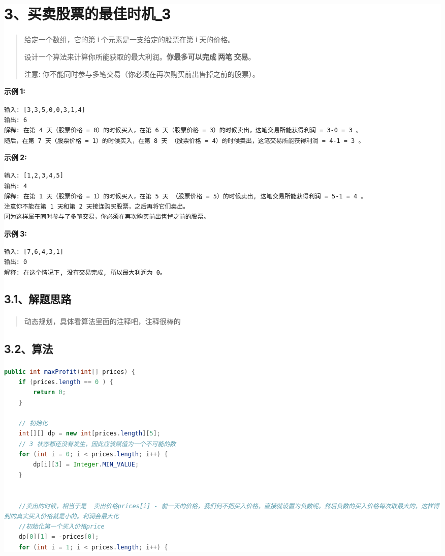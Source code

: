 



# 3、买卖股票的最佳时机_3

> 给定一个数组，它的第 i 个元素是一支给定的股票在第 i 天的价格。   
>
>  设计一个算法来计算你所能获取的最大利润。**你最多可以完成 两笔 交易**。   
>
>  注意: 你不能同时参与多笔交易（你必须在再次购买前出售掉之前的股票）。





 **示例 1:**

```
输入: [3,3,5,0,0,3,1,4]
输出: 6
解释: 在第 4 天（股票价格 = 0）的时候买入，在第 6 天（股票价格 = 3）的时候卖出，这笔交易所能获得利润 = 3-0 = 3 。
随后，在第 7 天（股票价格 = 1）的时候买入，在第 8 天 （股票价格 = 4）的时候卖出，这笔交易所能获得利润 = 4-1 = 3 。
```

 **示例 2:**

```
输入: [1,2,3,4,5]
输出: 4
解释: 在第 1 天（股票价格 = 1）的时候买入，在第 5 天 （股票价格 = 5）的时候卖出, 这笔交易所能获得利润 = 5-1 = 4 。  
注意你不能在第 1 天和第 2 天接连购买股票，之后再将它们卖出。  
因为这样属于同时参与了多笔交易，你必须在再次购买前出售掉之前的股票。
```

 **示例 3:**

```
输入: [7,6,4,3,1]
输出: 0
解释: 在这个情况下, 没有交易完成, 所以最大利润为 0。
```



## 3.1、解题思路 

> 动态规划，具体看算法里面的注释吧，注释很棒的



## 3.2、算法

```java
public int maxProfit(int[] prices) {
    if (prices.length == 0 ) {
        return 0;
    }

    // 初始化
    int[][] dp = new int[prices.length][5];
    // 3 状态都还没有发生，因此应该赋值为一个不可能的数
    for (int i = 0; i < prices.length; i++) {
        dp[i][3] = Integer.MIN_VALUE;
    }


    //卖出的时候，相当于是  卖出价格prices[i] - 前一天的价格，我们何不把买入价格，直接就设置为负数呢。然后负数的买入价格每次取最大的，这样得到的真实买入价格就是小的。利润会最大化
    //初始化第一个买入价格price
    dp[0][1] = -prices[0];
    for (int i = 1; i < prices.length; i++) {
```